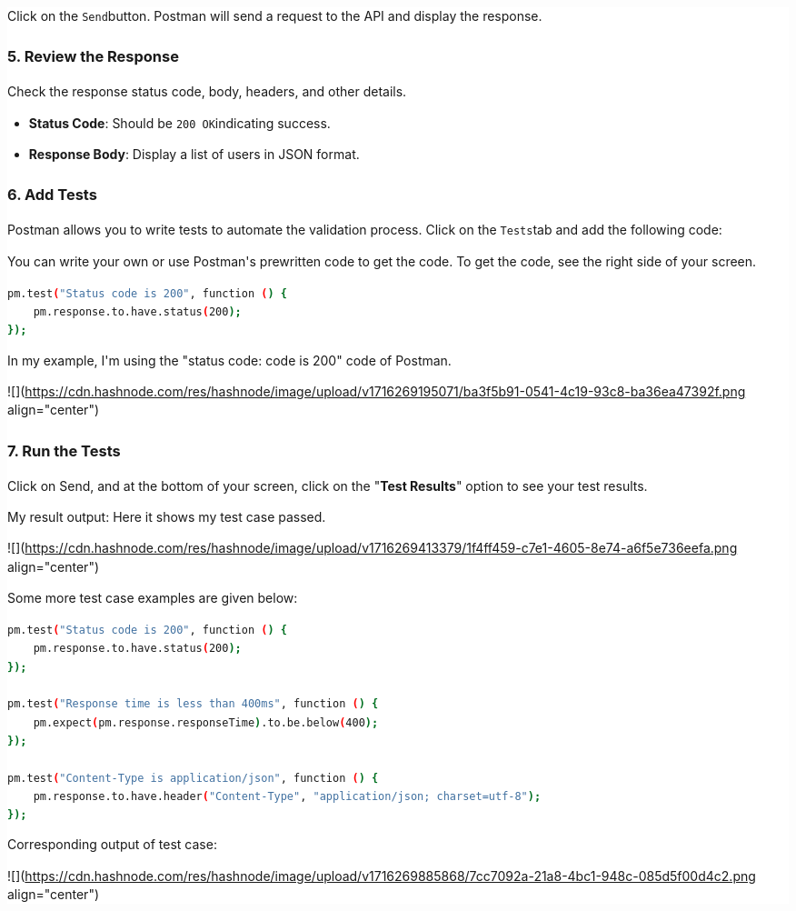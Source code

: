 Click on the `Send`button. Postman will send a request to the API and display the response.

### **5\. Review the Response**

Check the response status code, body, headers, and other details.

* **Status Code**: Should be `200 OK`indicating success.
    
* **Response Body**: Display a list of users in JSON format.
    

### **6\. Add Tests**

Postman allows you to write tests to automate the validation process. Click on the `Tests`tab and add the following code:

You can write your own or use Postman's prewritten code to get the code. To get the code, see the right side of your screen.

```bash
pm.test("Status code is 200", function () {
    pm.response.to.have.status(200);
});
```

In my example, I'm using the "status code: code is 200" code of Postman.

![](https://cdn.hashnode.com/res/hashnode/image/upload/v1716269195071/ba3f5b91-0541-4c19-93c8-ba36ea47392f.png align="center")

### **7\. Run the Tests**

Click on Send, and at the bottom of your screen, click on the "**Test Results**" option to see your test results.

My result output: Here it shows my test case passed.

![](https://cdn.hashnode.com/res/hashnode/image/upload/v1716269413379/1f4ff459-c7e1-4605-8e74-a6f5e736eefa.png align="center")

Some more test case examples are given below:

```bash
pm.test("Status code is 200", function () {
    pm.response.to.have.status(200);
});

pm.test("Response time is less than 400ms", function () {
    pm.expect(pm.response.responseTime).to.be.below(400);
});

pm.test("Content-Type is application/json", function () {
    pm.response.to.have.header("Content-Type", "application/json; charset=utf-8");
});
```

Corresponding output of test case:

![](https://cdn.hashnode.com/res/hashnode/image/upload/v1716269885868/7cc7092a-21a8-4bc1-948c-085d5f00d4c2.png align="center")
